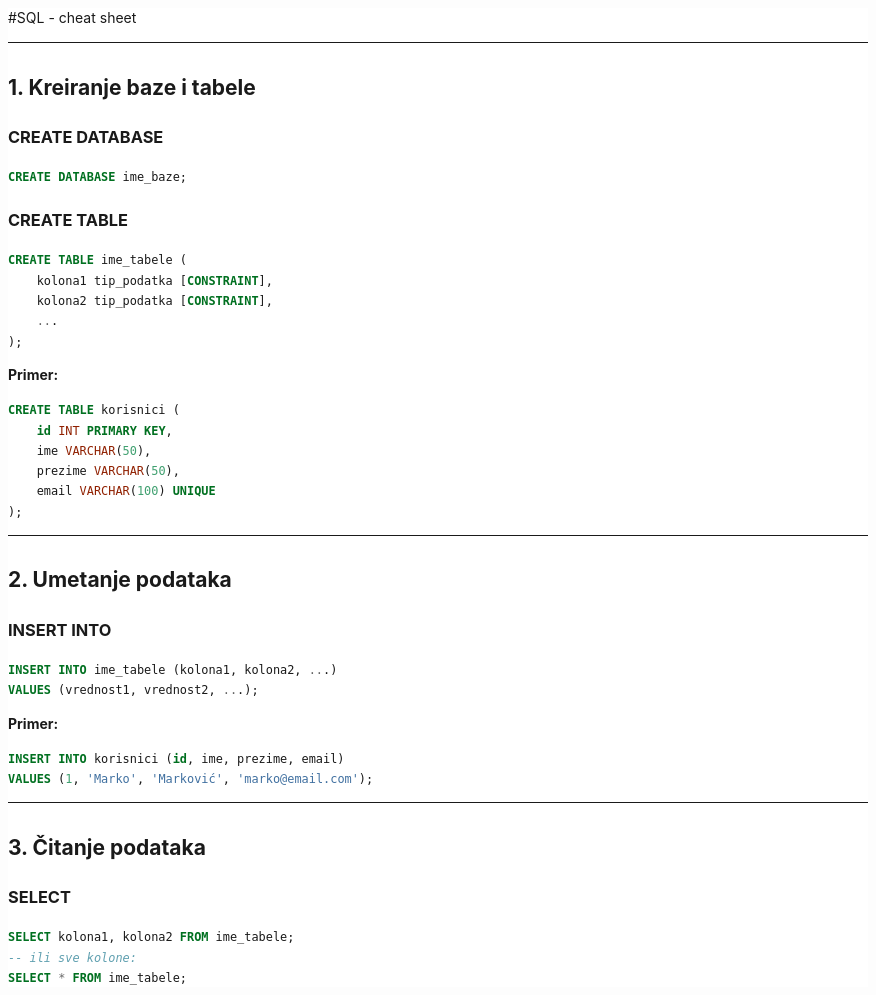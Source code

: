 #SQL - cheat sheet

---

## 1. Kreiranje baze i tabele

### CREATE DATABASE
```sql
CREATE DATABASE ime_baze;
```

### CREATE TABLE
```sql
CREATE TABLE ime_tabele (
    kolona1 tip_podatka [CONSTRAINT],
    kolona2 tip_podatka [CONSTRAINT],
    ...
);
```

**Primer:**
```sql
CREATE TABLE korisnici (
    id INT PRIMARY KEY,
    ime VARCHAR(50),
    prezime VARCHAR(50),
    email VARCHAR(100) UNIQUE
);
```

---

## 2. Umetanje podataka

### INSERT INTO
```sql
INSERT INTO ime_tabele (kolona1, kolona2, ...)
VALUES (vrednost1, vrednost2, ...);
```

**Primer:**
```sql
INSERT INTO korisnici (id, ime, prezime, email)
VALUES (1, 'Marko', 'Marković', 'marko@email.com');
```

---

## 3. Čitanje podataka

### SELECT
```sql
SELECT kolona1, kolona2 FROM ime_tabele;
-- ili sve kolone:
SELECT * FROM ime_tabele;
```
